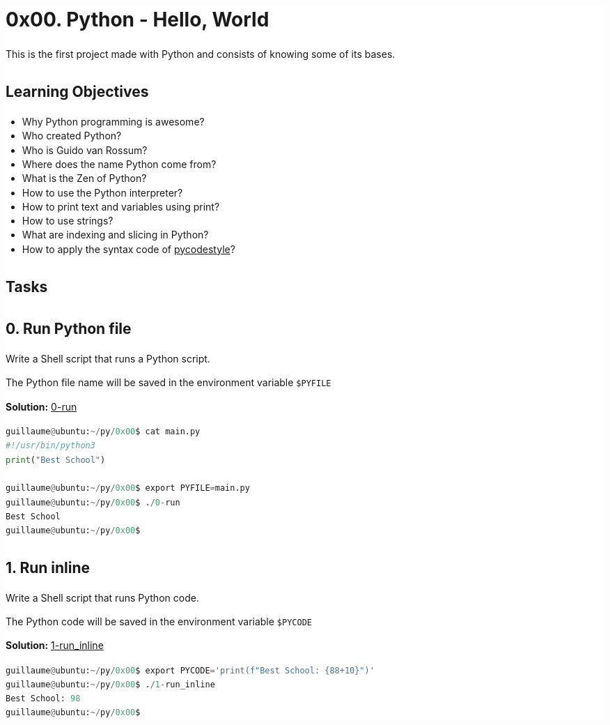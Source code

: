 # 0x00. Python - Hello, World

This is the first project made with Python and consists of knowing some of its bases.

## Learning Objectives

* Why Python programming is awesome?
* Who created Python?
* Who is Guido van Rossum?
* Where does the name Python come from?
* What is the Zen of Python?
* How to use the Python interpreter?
* How to print text and variables using print?
* How to use strings?
* What are indexing and slicing in Python?
* How to apply the syntax code of [pycodestyle](https://pypi.org/project/pycodestyle/)?

## Tasks

## 0. Run Python file

Write a Shell script that runs a Python script.

The Python file name will be saved in the environment variable `$PYFILE`

**Solution:** [0-run](https://github.com/essilfiequansah/alx-higher_level_programming/blob/main/0x00-python-hello_world/0-run)

``` Python
guillaume@ubuntu:~/py/0x00$ cat main.py 
#!/usr/bin/python3
print("Best School")

guillaume@ubuntu:~/py/0x00$ export PYFILE=main.py
guillaume@ubuntu:~/py/0x00$ ./0-run
Best School
guillaume@ubuntu:~/py/0x00$
```

## 1. Run inline

Write a Shell script that runs Python code.

The Python code will be saved in the environment variable `$PYCODE`

**Solution:** [1-run_inline](https://github.com/essilfiequansah/alx-higher_level_programming/blob/main/0x00-python-hello_world/1-run_inline)

``` Python
guillaume@ubuntu:~/py/0x00$ export PYCODE='print(f"Best School: {88+10}")'
guillaume@ubuntu:~/py/0x00$ ./1-run_inline 
Best School: 98
guillaume@ubuntu:~/py/0x00$ 
```
